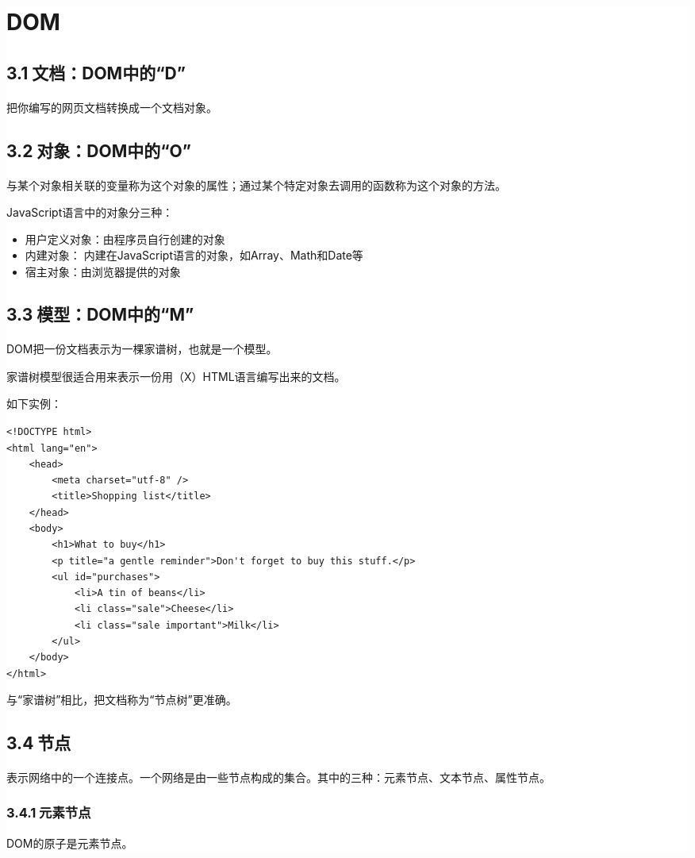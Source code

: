 # **DOM**

## **3.1 文档：DOM中的“D”**

把你编写的网页文档转换成一个文档对象。

## **3.2 对象：DOM中的“O”**

与某个对象相关联的变量称为这个对象的属性；通过某个特定对象去调用的函数称为这个对象的方法。

JavaScript语言中的对象分三种：

- 用户定义对象：由程序员自行创建的对象
- 内建对象： 内建在JavaScript语言的对象，如Array、Math和Date等
- 宿主对象：由浏览器提供的对象

## **3.3 模型：DOM中的“M”**

DOM把一份文档表示为一棵家谱树，也就是一个模型。

家谱树模型很适合用来表示一份用（X）HTML语言编写出来的文档。

如下实例：

```
<!DOCTYPE html>
<html lang="en">
    <head>
        <meta charset="utf-8" />
        <title>Shopping list</title>
    </head>
    <body>
        <h1>What to buy</h1>
        <p title="a gentle reminder">Don't forget to buy this stuff.</p>
        <ul id="purchases">
            <li>A tin of beans</li>
            <li class="sale">Cheese</li>
            <li class="sale important">Milk</li>
        </ul>
    </body>
</html>
```

与“家谱树”相比，把文档称为“节点树”更准确。

## **3.4 节点**

表示网络中的一个连接点。一个网络是由一些节点构成的集合。其中的三种：元素节点、文本节点、属性节点。

### **3.4.1 元素节点**

DOM的原子是元素节点。
